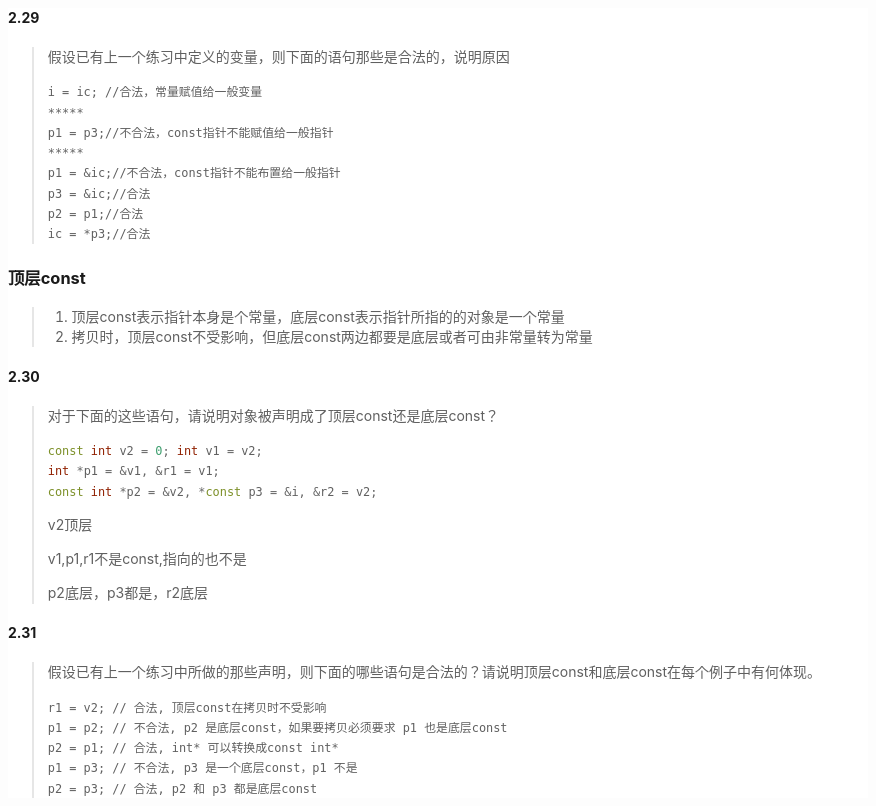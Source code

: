 

#### 2.29

> 假设已有上一个练习中定义的变量，则下面的语句那些是合法的，说明原因
>
> ```
> i = ic; //合法，常量赋值给一般变量
> *****
> p1 = p3;//不合法，const指针不能赋值给一般指针
> *****
> p1 = &ic;//不合法，const指针不能布置给一般指针
> p3 = &ic;//合法
> p2 = p1;//合法
> ic = *p3;//合法
> ```



### 顶层const

> 1. 顶层const表示指针本身是个常量，底层const表示指针所指的的对象是一个常量
> 2. 拷贝时，顶层const不受影响，但底层const两边都要是底层或者可由非常量转为常量



#### 2.30

> 对于下面的这些语句，请说明对象被声明成了顶层const还是底层const？
>
> ```c++
> const int v2 = 0; int v1 = v2;
> int *p1 = &v1, &r1 = v1;
> const int *p2 = &v2, *const p3 = &i, &r2 = v2;
> ```
>
> v2顶层
>
> v1,p1,r1不是const,指向的也不是
>
> p2底层，p3都是，r2底层



#### 2.31

> 假设已有上一个练习中所做的那些声明，则下面的哪些语句是合法的？请说明顶层const和底层const在每个例子中有何体现。
>
> ```
> r1 = v2; // 合法, 顶层const在拷贝时不受影响
> p1 = p2; // 不合法, p2 是底层const，如果要拷贝必须要求 p1 也是底层const
> p2 = p1; // 合法, int* 可以转换成const int*
> p1 = p3; // 不合法, p3 是一个底层const，p1 不是
> p2 = p3; // 合法, p2 和 p3 都是底层const
> ```
